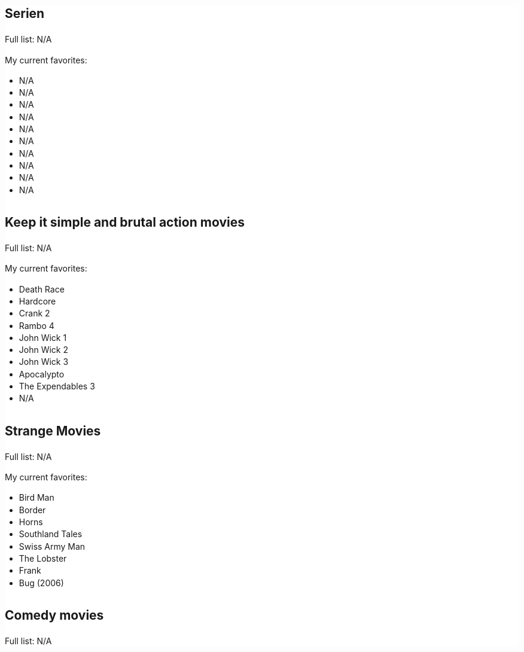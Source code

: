 ## Serien

Full list: N/A

My current favorites:

- N/A
- N/A
- N/A
- N/A
- N/A
- N/A
- N/A
- N/A
- N/A
- N/A

## Keep it simple and brutal action movies

Full list: N/A

My current favorites:

- Death Race
- Hardcore
- Crank 2
- Rambo 4
- John Wick 1
- John Wick 2
- John Wick 3
- Apocalypto
- The Expendables 3
- N/A

## Strange Movies

Full list: N/A

My current favorites:

- Bird Man
- Border
- Horns
- Southland Tales
- Swiss Army Man
- The Lobster
- Frank
- Bug (2006)

## Comedy movies

Full list: N/A
